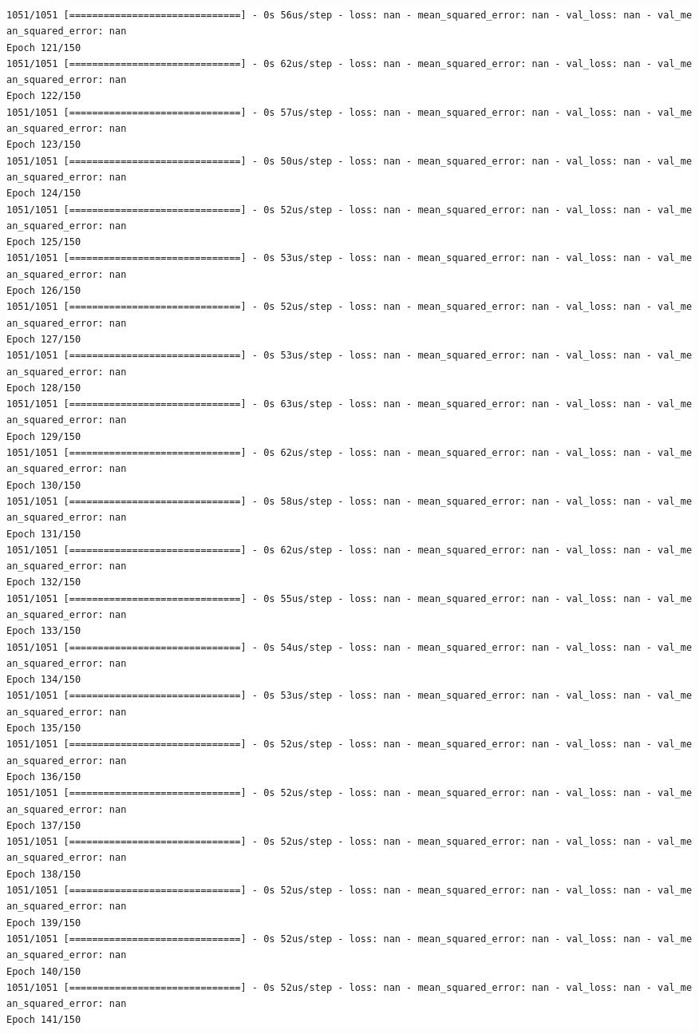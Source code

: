    1051/1051 [==============================] - 0s 56us/step - loss: nan - mean_squared_error: nan - val_loss: nan - val_mean_squared_error: nan
    Epoch 121/150
    1051/1051 [==============================] - 0s 62us/step - loss: nan - mean_squared_error: nan - val_loss: nan - val_mean_squared_error: nan
    Epoch 122/150
    1051/1051 [==============================] - 0s 57us/step - loss: nan - mean_squared_error: nan - val_loss: nan - val_mean_squared_error: nan
    Epoch 123/150
    1051/1051 [==============================] - 0s 50us/step - loss: nan - mean_squared_error: nan - val_loss: nan - val_mean_squared_error: nan
    Epoch 124/150
    1051/1051 [==============================] - 0s 52us/step - loss: nan - mean_squared_error: nan - val_loss: nan - val_mean_squared_error: nan
    Epoch 125/150
    1051/1051 [==============================] - 0s 53us/step - loss: nan - mean_squared_error: nan - val_loss: nan - val_mean_squared_error: nan
    Epoch 126/150
    1051/1051 [==============================] - 0s 52us/step - loss: nan - mean_squared_error: nan - val_loss: nan - val_mean_squared_error: nan
    Epoch 127/150
    1051/1051 [==============================] - 0s 53us/step - loss: nan - mean_squared_error: nan - val_loss: nan - val_mean_squared_error: nan
    Epoch 128/150
    1051/1051 [==============================] - 0s 63us/step - loss: nan - mean_squared_error: nan - val_loss: nan - val_mean_squared_error: nan
    Epoch 129/150
    1051/1051 [==============================] - 0s 62us/step - loss: nan - mean_squared_error: nan - val_loss: nan - val_mean_squared_error: nan
    Epoch 130/150
    1051/1051 [==============================] - 0s 58us/step - loss: nan - mean_squared_error: nan - val_loss: nan - val_mean_squared_error: nan
    Epoch 131/150
    1051/1051 [==============================] - 0s 62us/step - loss: nan - mean_squared_error: nan - val_loss: nan - val_mean_squared_error: nan
    Epoch 132/150
    1051/1051 [==============================] - 0s 55us/step - loss: nan - mean_squared_error: nan - val_loss: nan - val_mean_squared_error: nan
    Epoch 133/150
    1051/1051 [==============================] - 0s 54us/step - loss: nan - mean_squared_error: nan - val_loss: nan - val_mean_squared_error: nan
    Epoch 134/150
    1051/1051 [==============================] - 0s 53us/step - loss: nan - mean_squared_error: nan - val_loss: nan - val_mean_squared_error: nan
    Epoch 135/150
    1051/1051 [==============================] - 0s 52us/step - loss: nan - mean_squared_error: nan - val_loss: nan - val_mean_squared_error: nan
    Epoch 136/150
    1051/1051 [==============================] - 0s 52us/step - loss: nan - mean_squared_error: nan - val_loss: nan - val_mean_squared_error: nan
    Epoch 137/150
    1051/1051 [==============================] - 0s 52us/step - loss: nan - mean_squared_error: nan - val_loss: nan - val_mean_squared_error: nan
    Epoch 138/150
    1051/1051 [==============================] - 0s 52us/step - loss: nan - mean_squared_error: nan - val_loss: nan - val_mean_squared_error: nan
    Epoch 139/150
    1051/1051 [==============================] - 0s 52us/step - loss: nan - mean_squared_error: nan - val_loss: nan - val_mean_squared_error: nan
    Epoch 140/150
    1051/1051 [==============================] - 0s 52us/step - loss: nan - mean_squared_error: nan - val_loss: nan - val_mean_squared_error: nan
    Epoch 141/150